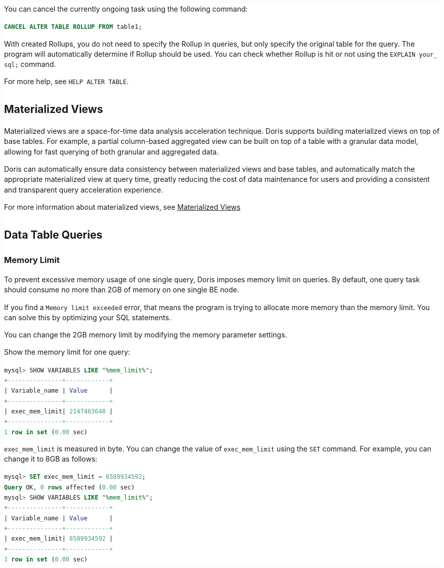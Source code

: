 You can cancel the currently ongoing task using the following command:

```sql
CANCEL ALTER TABLE ROLLUP FROM table1;
```

With created Rollups, you do not need to specify the Rollup in queries, but only specify the original table for the query. The program will automatically determine if Rollup should be used. You can check whether Rollup is hit or not  using the ``EXPLAIN your_sql;`` command.

For more help, see `HELP ALTER TABLE`.



## Materialized Views

Materialized views are a space-for-time data analysis acceleration technique. Doris supports building materialized views on top of base tables. For example, a partial column-based aggregated view can be built on top of a table with a granular data model, allowing for fast querying of both granular and aggregated data.

Doris can automatically ensure data consistency between materialized views and base tables, and automatically match the appropriate materialized view at query time, greatly reducing the cost of data maintenance for users and providing a consistent and transparent query acceleration experience.

For more information about materialized views, see [Materialized Views](../query-acceleration/materialized-view.md)

## Data Table Queries

### Memory Limit

To prevent excessive memory usage of one single query, Doris imposes memory limit on queries. By default, one query task should consume no more than 2GB of memory on one single BE node.

If you find a `Memory limit exceeded` error, that means the program is trying to allocate more memory than the memory limit. You can solve this by optimizing your SQL statements.

You can change the 2GB memory limit by modifying the memory parameter settings.

Show the memory limit for one query:

```sql
mysql> SHOW VARIABLES LIKE "%mem_limit%";
+---------------+------------+
| Variable_name | Value      |
+---------------+------------+
| exec_mem_limit| 2147483648 |
+---------------+------------+
1 row in set (0.00 sec)
```

 `exec_mem_limit` is measured in byte. You can change the value of `exec_mem_limit` using the `SET` command. For example, you can change it to 8GB as follows:

```sql
mysql> SET exec_mem_limit = 8589934592;
Query OK, 0 rows affected (0.00 sec)
mysql> SHOW VARIABLES LIKE "%mem_limit%";
+---------------+------------+
| Variable_name | Value      |
+---------------+------------+
| exec_mem_limit| 8589934592 |
+---------------+------------+
1 row in set (0.00 sec)
```
